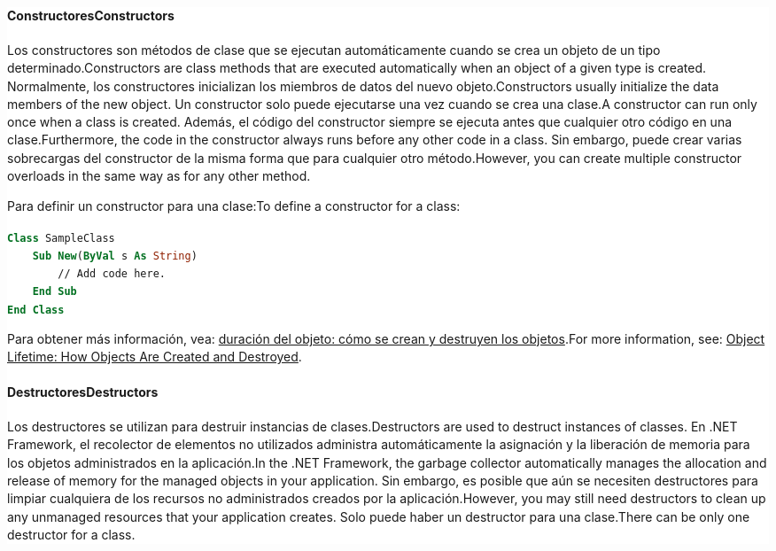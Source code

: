 #### <a name="constructors"></a><span data-ttu-id="9adbb-169">Constructores</span><span class="sxs-lookup"><span data-stu-id="9adbb-169">Constructors</span></span>

<span data-ttu-id="9adbb-170">Los constructores son métodos de clase que se ejecutan automáticamente cuando se crea un objeto de un tipo determinado.</span><span class="sxs-lookup"><span data-stu-id="9adbb-170">Constructors are class methods that are executed automatically when an object of a given type is created.</span></span> <span data-ttu-id="9adbb-171">Normalmente, los constructores inicializan los miembros de datos del nuevo objeto.</span><span class="sxs-lookup"><span data-stu-id="9adbb-171">Constructors usually initialize the data members of the new object.</span></span> <span data-ttu-id="9adbb-172">Un constructor solo puede ejecutarse una vez cuando se crea una clase.</span><span class="sxs-lookup"><span data-stu-id="9adbb-172">A constructor can run only once when a class is created.</span></span> <span data-ttu-id="9adbb-173">Además, el código del constructor siempre se ejecuta antes que cualquier otro código en una clase.</span><span class="sxs-lookup"><span data-stu-id="9adbb-173">Furthermore, the code in the constructor always runs before any other code in a class.</span></span> <span data-ttu-id="9adbb-174">Sin embargo, puede crear varias sobrecargas del constructor de la misma forma que para cualquier otro método.</span><span class="sxs-lookup"><span data-stu-id="9adbb-174">However, you can create multiple constructor overloads in the same way as for any other method.</span></span>

<span data-ttu-id="9adbb-175">Para definir un constructor para una clase:</span><span class="sxs-lookup"><span data-stu-id="9adbb-175">To define a constructor for a class:</span></span>

```vb
Class SampleClass
    Sub New(ByVal s As String)
        // Add code here.
    End Sub
End Class
```

<span data-ttu-id="9adbb-176">Para obtener más información, vea: [duración del objeto: cómo se crean y destruyen los objetos](../language-features/objects-and-classes/object-lifetime-how-objects-are-created-and-destroyed.md).</span><span class="sxs-lookup"><span data-stu-id="9adbb-176">For more information, see: [Object Lifetime: How Objects Are Created and Destroyed](../language-features/objects-and-classes/object-lifetime-how-objects-are-created-and-destroyed.md).</span></span>

#### <a name="destructors"></a><span data-ttu-id="9adbb-177">Destructores</span><span class="sxs-lookup"><span data-stu-id="9adbb-177">Destructors</span></span>

<span data-ttu-id="9adbb-178">Los destructores se utilizan para destruir instancias de clases.</span><span class="sxs-lookup"><span data-stu-id="9adbb-178">Destructors are used to destruct instances of classes.</span></span> <span data-ttu-id="9adbb-179">En .NET Framework, el recolector de elementos no utilizados administra automáticamente la asignación y la liberación de memoria para los objetos administrados en la aplicación.</span><span class="sxs-lookup"><span data-stu-id="9adbb-179">In the .NET Framework, the garbage collector automatically manages the allocation and release of memory for the managed objects in your application.</span></span> <span data-ttu-id="9adbb-180">Sin embargo, es posible que aún se necesiten destructores para limpiar cualquiera de los recursos no administrados creados por la aplicación.</span><span class="sxs-lookup"><span data-stu-id="9adbb-180">However, you may still need destructors to clean up any unmanaged resources that your application creates.</span></span> <span data-ttu-id="9adbb-181">Solo puede haber un destructor para una clase.</span><span class="sxs-lookup"><span data-stu-id="9adbb-181">There can be only one destructor for a class.</span></span>
